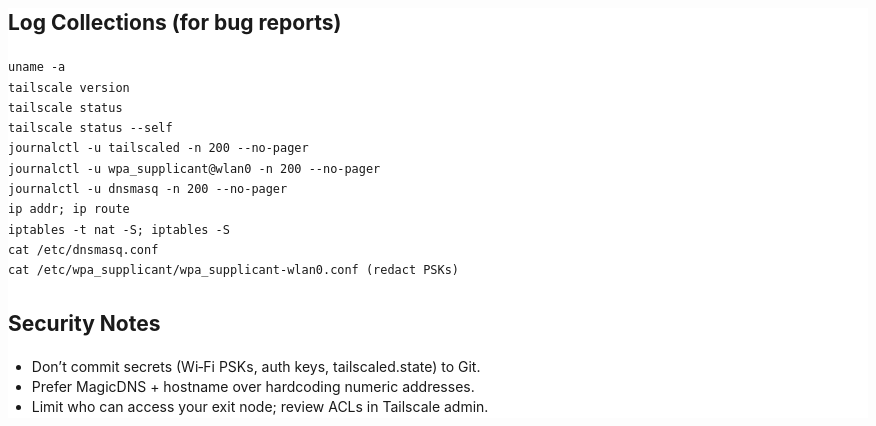 ## Log Collections (for bug reports)

  ```
  uname -a
  tailscale version
  tailscale status
  tailscale status --self
  journalctl -u tailscaled -n 200 --no-pager
  journalctl -u wpa_supplicant@wlan0 -n 200 --no-pager
  journalctl -u dnsmasq -n 200 --no-pager
  ip addr; ip route
  iptables -t nat -S; iptables -S
  cat /etc/dnsmasq.conf
  cat /etc/wpa_supplicant/wpa_supplicant-wlan0.conf (redact PSKs)
  ```

## Security Notes

- Don’t commit secrets (Wi‑Fi PSKs, auth keys, tailscaled.state) to Git.
- Prefer MagicDNS + hostname over hardcoding numeric addresses.
- Limit who can access your exit node; review ACLs in Tailscale admin.
